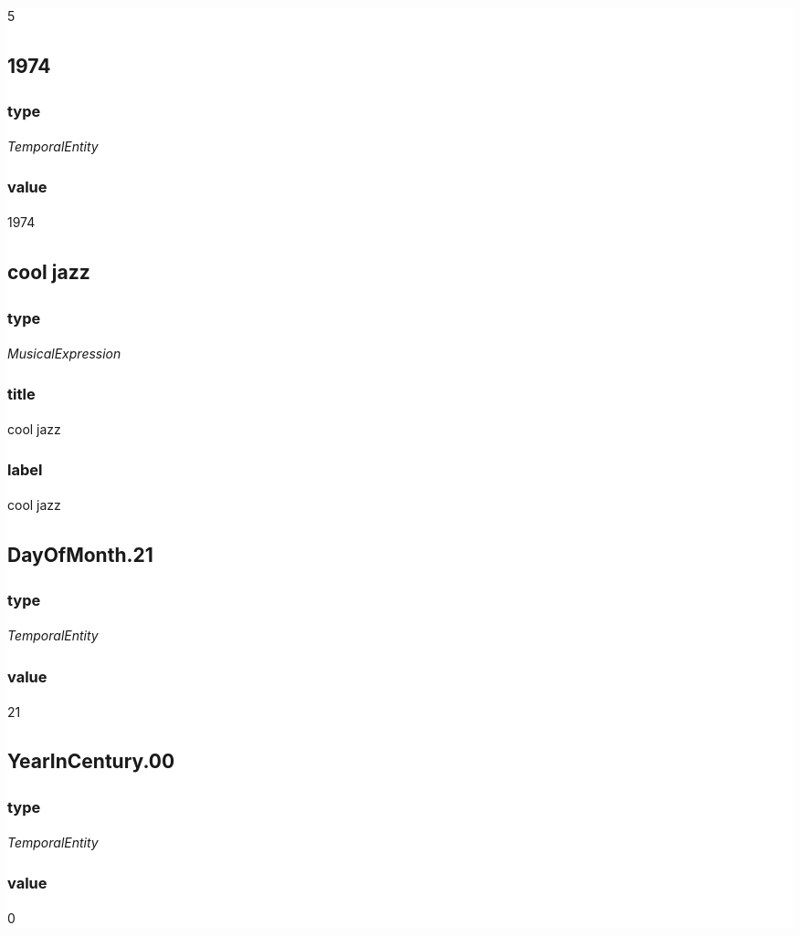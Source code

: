 
5

## 1974

### type


*TemporalEntity*

### value


1974

## cool jazz

### type


*MusicalExpression*

### title


cool jazz

### label


cool jazz

## DayOfMonth.21

### type


*TemporalEntity*

### value


21

## YearInCentury.00

### type


*TemporalEntity*

### value


0
